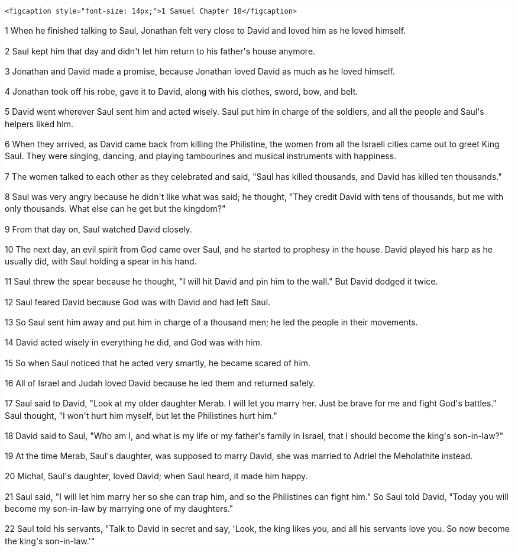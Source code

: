     <figcaption style="font-size: 14px;">1 Samuel Chapter 18</figcaption>
</figure>
</div>
1 When he finished talking to Saul, Jonathan felt very close to David and loved him as he loved himself.

2 Saul kept him that day and didn't let him return to his father's house anymore.

3 Jonathan and David made a promise, because Jonathan loved David as much as he loved himself.

4 Jonathan took off his robe, gave it to David, along with his clothes, sword, bow, and belt.

5 David went wherever Saul sent him and acted wisely. Saul put him in charge of the soldiers, and all the people and Saul's helpers liked him.

6 When they arrived, as David came back from killing the Philistine, the women from all the Israeli cities came out to greet King Saul. They were singing, dancing, and playing tambourines and musical instruments with happiness.

7 The women talked to each other as they celebrated and said, "Saul has killed thousands, and David has killed ten thousands."

8 Saul was very angry because he didn't like what was said; he thought, "They credit David with tens of thousands, but me with only thousands. What else can he get but the kingdom?"

9 From that day on, Saul watched David closely.

10 The next day, an evil spirit from God came over Saul, and he started to prophesy in the house. David played his harp as he usually did, with Saul holding a spear in his hand.

11 Saul threw the spear because he thought, "I will hit David and pin him to the wall." But David dodged it twice.

12 Saul feared David because God was with David and had left Saul.

13 So Saul sent him away and put him in charge of a thousand men; he led the people in their movements.

14 David acted wisely in everything he did, and God was with him.

15 So when Saul noticed that he acted very smartly, he became scared of him.

16 All of Israel and Judah loved David because he led them and returned safely.

17 Saul said to David, "Look at my older daughter Merab. I will let you marry her. Just be brave for me and fight God's battles." Saul thought, "I won't hurt him myself, but let the Philistines hurt him."

18 David said to Saul, "Who am I, and what is my life or my father's family in Israel, that I should become the king's son-in-law?"

19 At the time Merab, Saul's daughter, was supposed to marry David, she was married to Adriel the Meholathite instead.

20 Michal, Saul's daughter, loved David; when Saul heard, it made him happy.

21 Saul said, "I will let him marry her so she can trap him, and so the Philistines can fight him." So Saul told David, "Today you will become my son-in-law by marrying one of my daughters."

22 Saul told his servants, "Talk to David in secret and say, 'Look, the king likes you, and all his servants love you. So now become the king's son-in-law.'"

